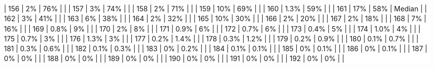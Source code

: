 | 156 | 2% | 76% |  |
| 157 | 3% | 74% |  |
| 158 | 2% | 71% |  |
| 159 | 10% | 69% |  |
| 160 | 1.3% | 59% |  |
| 161 | 17% | 58% | Median |
| 162 | 3% | 41% |  |
| 163 | 6% | 38% |  |
| 164 | 2% | 32% |  |
| 165 | 10% | 30% |  |
| 166 | 2% | 20% |  |
| 167 | 2% | 18% |  |
| 168 | 7% | 16% |  |
| 169 | 0.8% | 9% |  |
| 170 | 2% | 8% |  |
| 171 | 0.9% | 6% |  |
| 172 | 0.7% | 6% |  |
| 173 | 0.4% | 5% |  |
| 174 | 1.0% | 4% |  |
| 175 | 0.7% | 3% |  |
| 176 | 1.3% | 3% |  |
| 177 | 0.2% | 1.4% |  |
| 178 | 0.3% | 1.2% |  |
| 179 | 0.2% | 0.9% |  |
| 180 | 0.1% | 0.7% |  |
| 181 | 0.3% | 0.6% |  |
| 182 | 0.1% | 0.3% |  |
| 183 | 0% | 0.2% |  |
| 184 | 0.1% | 0.1% |  |
| 185 | 0% | 0.1% |  |
| 186 | 0% | 0.1% |  |
| 187 | 0% | 0% |  |
| 188 | 0% | 0% |  |
| 189 | 0% | 0% |  |
| 190 | 0% | 0% |  |
| 191 | 0% | 0% |  |
| 192 | 0% | 0% |  |